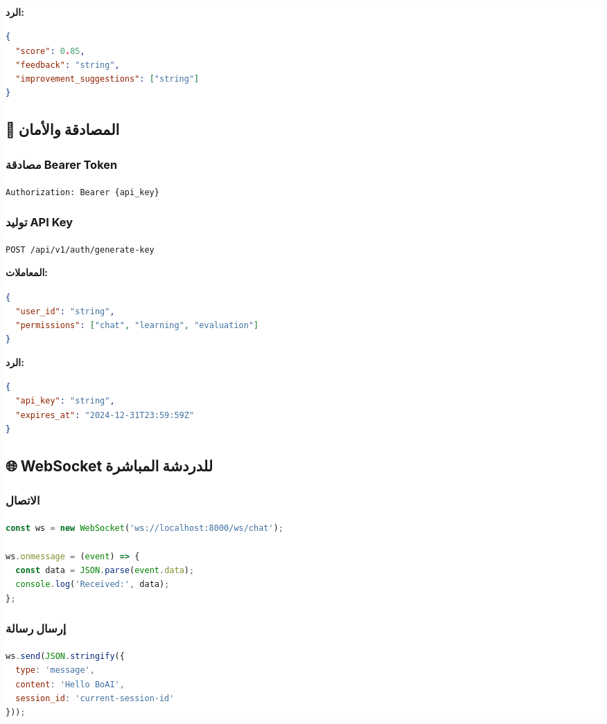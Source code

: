 **الرد:**
```json
{
  "score": 0.85,
  "feedback": "string",
  "improvement_suggestions": ["string"]
}
```

## 🔐 المصادقة والأمان

### مصادقة Bearer Token
```http
Authorization: Bearer {api_key}
```

### توليد API Key
```http
POST /api/v1/auth/generate-key
```

**المعاملات:**
```json
{
  "user_id": "string",
  "permissions": ["chat", "learning", "evaluation"]
}
```

**الرد:**
```json
{
  "api_key": "string",
  "expires_at": "2024-12-31T23:59:59Z"
}
```

## 🌐 WebSocket للدردشة المباشرة

### الاتصال
```javascript
const ws = new WebSocket('ws://localhost:8000/ws/chat');

ws.onmessage = (event) => {
  const data = JSON.parse(event.data);
  console.log('Received:', data);
};
```

### إرسال رسالة
```javascript
ws.send(JSON.stringify({
  type: 'message',
  content: 'Hello BoAI',
  session_id: 'current-session-id'
}));
```
